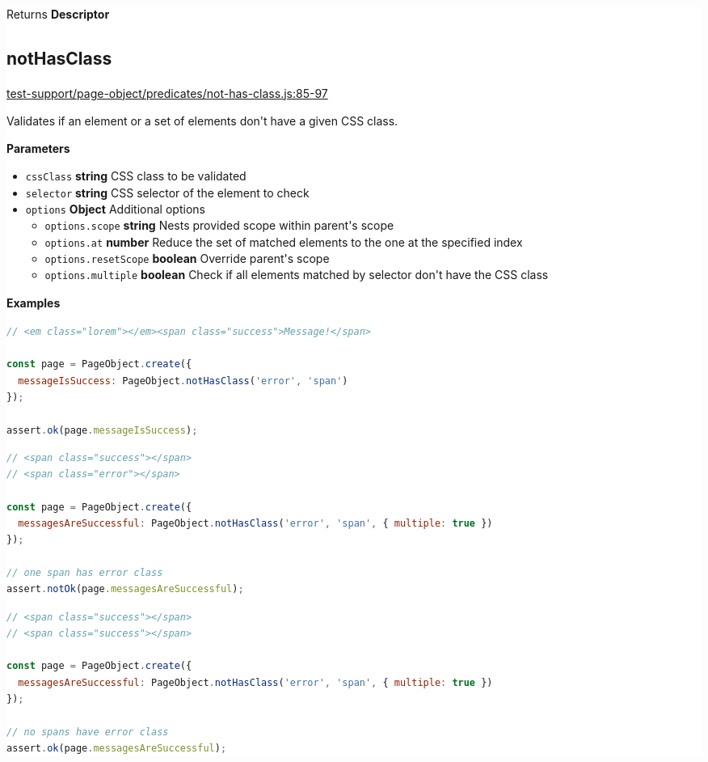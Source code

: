 Returns **Descriptor** 

## notHasClass

[test-support/page-object/predicates/not-has-class.js:85-97](https://github.com/jeradg/ember-cli-page-object/blob/67bd0e42148e3dc44ce5d00d45b6bfb04f69016b/test-support/page-object/predicates/not-has-class.js#L85-L97 "Source code on GitHub")

Validates if an element or a set of elements don't have a given CSS class.

**Parameters**

-   `cssClass` **string** CSS class to be validated
-   `selector` **string** CSS selector of the element to check
-   `options` **Object** Additional options
    -   `options.scope` **string** Nests provided scope within parent's scope
    -   `options.at` **number** Reduce the set of matched elements to the one at the specified index
    -   `options.resetScope` **boolean** Override parent's scope
    -   `options.multiple` **boolean** Check if all elements matched by selector don't have the CSS class

**Examples**

```javascript
// <em class="lorem"></em><span class="success">Message!</span>

const page = PageObject.create({
  messageIsSuccess: PageObject.notHasClass('error', 'span')
});

assert.ok(page.messageIsSuccess);
```

```javascript
// <span class="success"></span>
// <span class="error"></span>

const page = PageObject.create({
  messagesAreSuccessful: PageObject.notHasClass('error', 'span', { multiple: true })
});

// one span has error class
assert.notOk(page.messagesAreSuccessful);
```

```javascript
// <span class="success"></span>
// <span class="success"></span>

const page = PageObject.create({
  messagesAreSuccessful: PageObject.notHasClass('error', 'span', { multiple: true })
});

// no spans have error class
assert.ok(page.messagesAreSuccessful);
```
